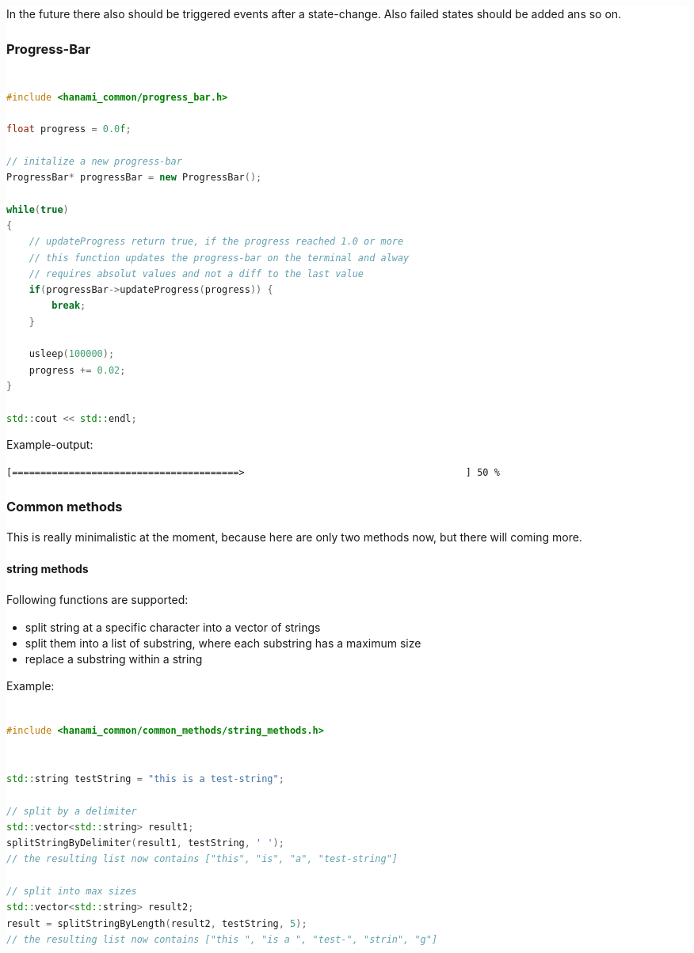 In the future there also should be triggered events after a state-change. Also failed states should
be added ans so on.

### Progress-Bar

```cpp

#include <hanami_common/progress_bar.h>

float progress = 0.0f;

// initalize a new progress-bar
ProgressBar* progressBar = new ProgressBar();

while(true)
{
    // updateProgress return true, if the progress reached 1.0 or more
    // this function updates the progress-bar on the terminal and alway
    // requires absolut values and not a diff to the last value
    if(progressBar->updateProgress(progress)) {
        break;
    }

    usleep(100000);
    progress += 0.02;
}

std::cout << std::endl;
```

Example-output:

```
[========================================>                                       ] 50 %
```

### Common methods

This is really minimalistic at the moment, because here are only two methods now, but there will
coming more.

#### string methods

Following functions are supported:

-   split string at a specific character into a vector of strings
-   split them into a list of substring, where each substring has a maximum size
-   replace a substring within a string

Example:

```cpp

#include <hanami_common/common_methods/string_methods.h>


std::string testString = "this is a test-string";

// split by a delimiter
std::vector<std::string> result1;
splitStringByDelimiter(result1, testString, ' ');
// the resulting list now contains ["this", "is", "a", "test-string"]

// split into max sizes
std::vector<std::string> result2;
result = splitStringByLength(result2, testString, 5);
// the resulting list now contains ["this ", "is a ", "test-", "strin", "g"]

```
